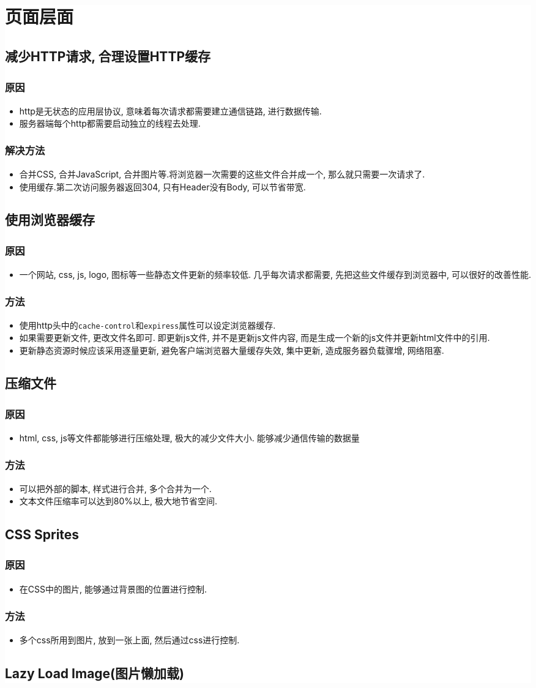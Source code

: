 # 页面层面

## 减少HTTP请求, 合理设置HTTP缓存

### 原因

* http是无状态的应用层协议, 意味着每次请求都需要建立通信链路, 进行数据传输.
* 服务器端每个http都需要启动独立的线程去处理.

### 解决方法

* 合并CSS, 合并JavaScript, 合并图片等.将浏览器一次需要的这些文件合并成一个, 那么就只需要一次请求了.
* 使用缓存.第二次访问服务器返回304, 只有Header没有Body, 可以节省带宽.

## 使用浏览器缓存

### 原因

* 一个网站, css, js, logo, 图标等一些静态文件更新的频率较低. 几乎每次请求都需要, 先把这些文件缓存到浏览器中, 可以很好的改善性能.

### 方法

* 使用http头中的`cache-control`和`expiress`属性可以设定浏览器缓存.
* 如果需要更新文件, 更改文件名即可. 即更新js文件, 并不是更新js文件内容, 而是生成一个新的js文件并更新html文件中的引用.
* 更新静态资源时候应该采用逐量更新, 避免客户端浏览器大量缓存失效, 集中更新, 造成服务器负载骤增, 网络阻塞.

## 压缩文件

### 原因

* html, css, js等文件都能够进行压缩处理, 极大的减少文件大小. 能够减少通信传输的数据量

### 方法

* 可以把外部的脚本, 样式进行合并, 多个合并为一个.
* 文本文件压缩率可以达到80%以上, 极大地节省空间.

## CSS Sprites

### 原因

* 在CSS中的图片, 能够通过背景图的位置进行控制.

### 方法

* 多个css所用到图片, 放到一张上面, 然后通过css进行控制.

## Lazy Load Image(图片懒加载)
